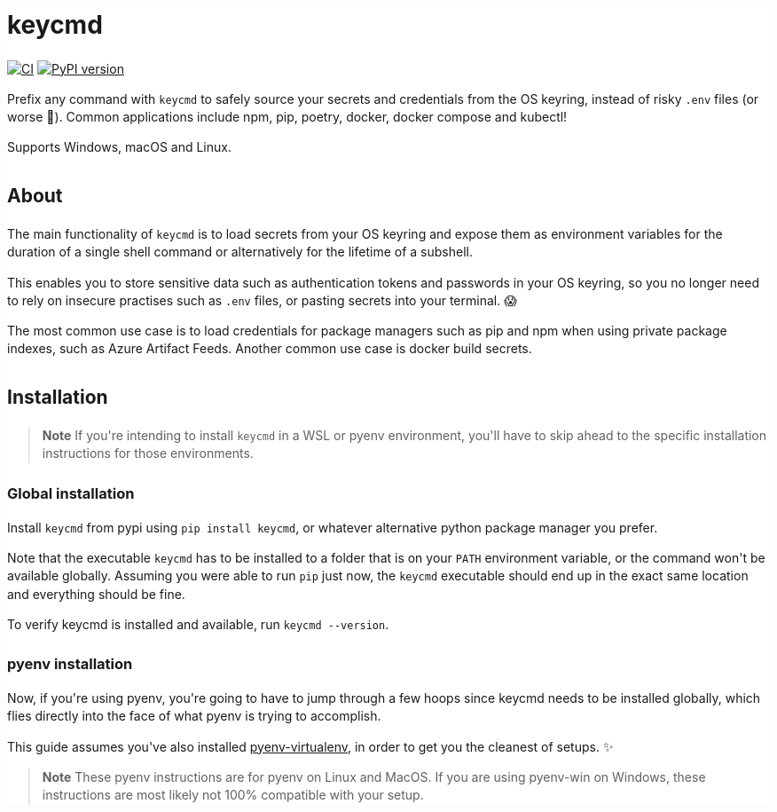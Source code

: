# keycmd

[![CI](https://github.com/clinicalgraphics/keycmd/actions/workflows/ci.yml/badge.svg)](https://github.com/clinicalgraphics/keycmd/actions/workflows/ci.yml)
[![PyPI version ](https://badge.fury.io/py/keycmd.svg)
](https://badge.fury.io/py/keycmd)

Prefix any command with `keycmd` to safely source your secrets and credentials from the OS keyring, instead of risky `.env` files (or worse 🙈). Common applications include npm, pip, poetry, docker, docker compose and kubectl!

Supports Windows, macOS and Linux.

## About

The main functionality of `keycmd` is to load secrets from your OS keyring and expose them as environment variables for the duration of a single shell command or alternatively for the lifetime of a subshell.

This enables you to store sensitive data such as authentication tokens and passwords in your OS keyring, so you no longer need to rely on insecure practises such as `.env` files, or pasting secrets into your terminal. 😱

The most common use case is to load credentials for package managers such as pip and npm when using private package indexes, such as Azure Artifact Feeds. Another common use case is docker build secrets.

## Installation

> **Note**
> If you're intending to install `keycmd` in a WSL or pyenv environment, you'll have to skip ahead to the specific installation instructions for those environments.

### Global installation

Install `keycmd` from pypi using `pip install keycmd`, or whatever alternative python package manager you prefer.

Note that the executable `keycmd` has to be installed to a folder that is on your `PATH` environment variable, or the command won't be available globally. Assuming you were able to run `pip` just now, the `keycmd` executable should end up in the exact same location and everything should be fine.

To verify keycmd is installed and available, run `keycmd --version`.

### pyenv installation

Now, if you're using pyenv, you're going to have to jump through a few hoops since keycmd needs to be installed globally, which flies directly into the face of what pyenv is trying to accomplish.

This guide assumes you've also installed [pyenv-virtualenv](https://github.com/pyenv/pyenv-virtualenv), in order to get you the cleanest of setups. ✨

> **Note**
> These pyenv instructions are for pyenv on Linux and MacOS. If you are using pyenv-win on Windows, these instructions are most likely not 100% compatible with your setup.
